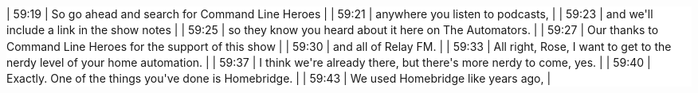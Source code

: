 | 59:19      | So go ahead and search for Command Line Heroes                                                                                                                                                                                                                           |
| 59:21      | anywhere you listen to podcasts,                                                                                                                                                                                                                                         |
| 59:23      | and we'll include a link in the show notes                                                                                                                                                                                                                               |
| 59:25      | so they know you heard about it here on The Automators.                                                                                                                                                                                                                  |
| 59:27      | Our thanks to Command Line Heroes for the support of this show                                                                                                                                                                                                           |
| 59:30      | and all of Relay FM.                                                                                                                                                                                                                                                     |
| 59:33      | All right, Rose, I want to get to the nerdy level of your home automation.                                                                                                                                                                                               |
| 59:37      | I think we're already there, but there's more nerdy to come, yes.                                                                                                                                                                                                        |
| 59:40      | Exactly. One of the things you've done is Homebridge.                                                                                                                                                                                                                    |
| 59:43      | We used Homebridge like years ago,                                                                                                                                                                                                                                       |
